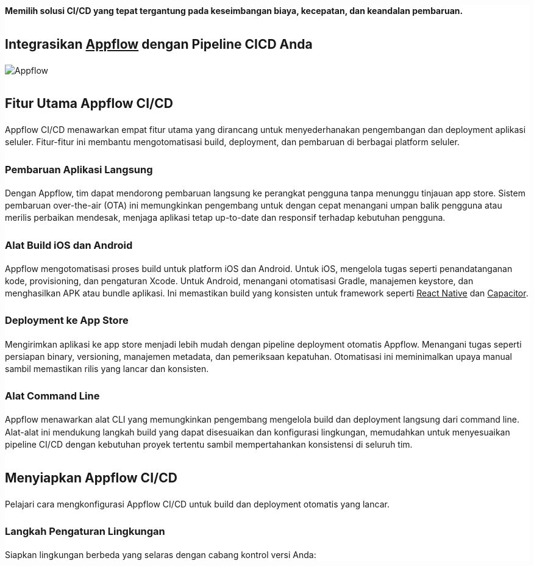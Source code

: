 **Memilih solusi CI/CD yang tepat tergantung pada keseimbangan biaya, kecepatan, dan keandalan pembaruan.**

## Integrasikan [Appflow](https://ionic.io/appflow/) dengan Pipeline CICD Anda

![Appflow](https://assets.seobotai.com/capgo.app/67fdc56b72a40527486c1de4/d621f8c4ec61e7471b0153517889f4cc.jpg)

<Steps>

## Fitur Utama Appflow CI/CD

Appflow CI/CD menawarkan empat fitur utama yang dirancang untuk menyederhanakan pengembangan dan deployment aplikasi seluler. Fitur-fitur ini membantu mengotomatisasi build, deployment, dan pembaruan di berbagai platform seluler.

### Pembaruan Aplikasi Langsung

Dengan Appflow, tim dapat mendorong pembaruan langsung ke perangkat pengguna tanpa menunggu tinjauan app store. Sistem pembaruan over-the-air (OTA) ini memungkinkan pengembang untuk dengan cepat menangani umpan balik pengguna atau merilis perbaikan mendesak, menjaga aplikasi tetap up-to-date dan responsif terhadap kebutuhan pengguna.

### Alat Build iOS dan Android

Appflow mengotomatisasi proses build untuk platform iOS dan Android. Untuk iOS, mengelola tugas seperti penandatanganan kode, provisioning, dan pengaturan Xcode. Untuk Android, menangani otomatisasi Gradle, manajemen keystore, dan menghasilkan APK atau bundle aplikasi. Ini memastikan build yang konsisten untuk framework seperti [React Native](https://reactnative.dev/) dan [Capacitor](https://capacitorjs.com/).

### Deployment ke App Store

Mengirimkan aplikasi ke app store menjadi lebih mudah dengan pipeline deployment otomatis Appflow. Menangani tugas seperti persiapan binary, versioning, manajemen metadata, dan pemeriksaan kepatuhan. Otomatisasi ini meminimalkan upaya manual sambil memastikan rilis yang lancar dan konsisten.

### Alat Command Line

Appflow menawarkan alat CLI yang memungkinkan pengembang mengelola build dan deployment langsung dari command line. Alat-alat ini mendukung langkah build yang dapat disesuaikan dan konfigurasi lingkungan, memudahkan untuk menyesuaikan pipeline CI/CD dengan kebutuhan proyek tertentu sambil mempertahankan konsistensi di seluruh tim.

## Menyiapkan Appflow CI/CD

Pelajari cara mengkonfigurasi Appflow CI/CD untuk build dan deployment otomatis yang lancar.

### Langkah Pengaturan Lingkungan

Siapkan lingkungan berbeda yang selaras dengan cabang kontrol versi Anda:
